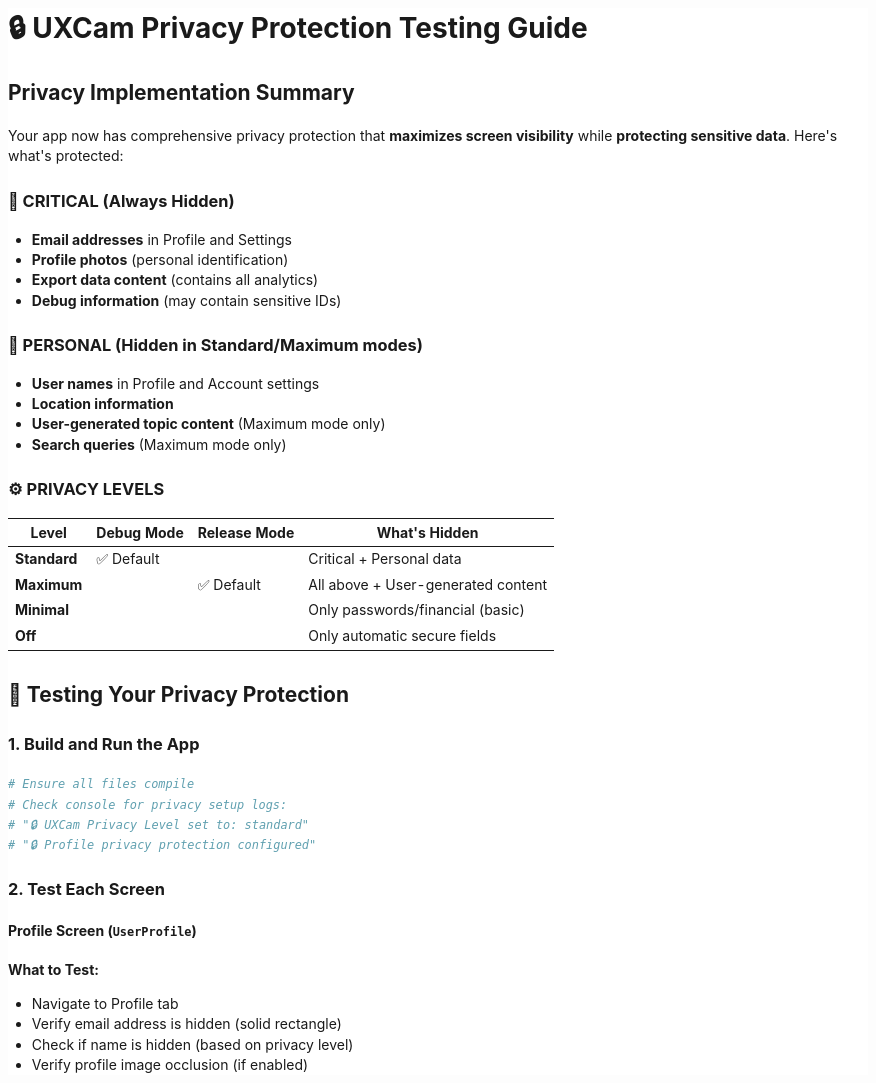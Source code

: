 # 🔒 UXCam Privacy Protection Testing Guide

## Privacy Implementation Summary

Your app now has comprehensive privacy protection that **maximizes screen visibility** while **protecting sensitive data**. Here's what's protected:

### 🚨 CRITICAL (Always Hidden)
- **Email addresses** in Profile and Settings
- **Profile photos** (personal identification)
- **Export data content** (contains all analytics)
- **Debug information** (may contain sensitive IDs)

### 👤 PERSONAL (Hidden in Standard/Maximum modes)
- **User names** in Profile and Account settings
- **Location information** 
- **User-generated topic content** (Maximum mode only)
- **Search queries** (Maximum mode only)

### ⚙️ PRIVACY LEVELS

| Level | Debug Mode | Release Mode | What's Hidden |
|-------|------------|--------------|---------------|
| **Standard** | ✅ Default | | Critical + Personal data |
| **Maximum** | | ✅ Default | All above + User-generated content |
| **Minimal** | | | Only passwords/financial (basic) |
| **Off** | | | Only automatic secure fields |

## 🧪 Testing Your Privacy Protection

### 1. Build and Run the App
```bash
# Ensure all files compile
# Check console for privacy setup logs:
# "🔒 UXCam Privacy Level set to: standard"
# "🔒 Profile privacy protection configured"
```

### 2. Test Each Screen

#### **Profile Screen** (`UserProfile`)
**What to Test:**
- Navigate to Profile tab
- Verify email address is hidden (solid rectangle)
- Check if name is hidden (based on privacy level)
- Verify profile image occlusion (if enabled)
